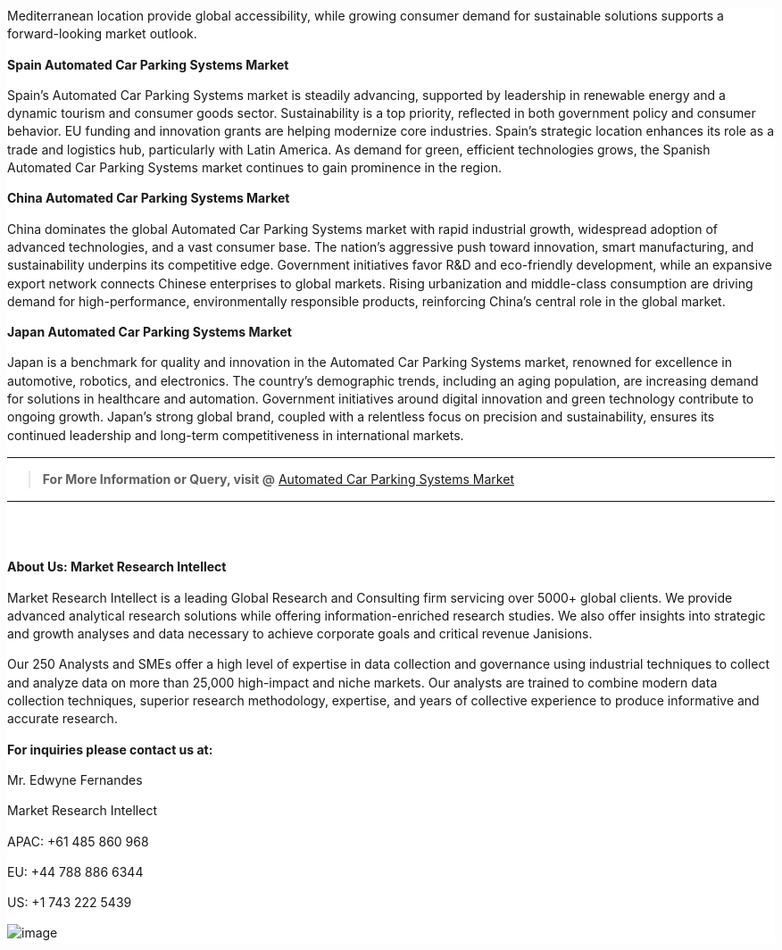 Mediterranean location provide global accessibility, while growing consumer demand for sustainable solutions supports a forward-looking market outlook.</p><p class="" data-start="4424" data-end="4975"><strong data-start="4424" data-end="4445">Spain Automated Car Parking Systems Market</strong></p><p class="" data-start="4424" data-end="4975">Spain&rsquo;s Automated Car Parking Systems market is steadily advancing, supported by leadership in renewable energy and a dynamic tourism and consumer goods sector. Sustainability is a top priority, reflected in both government policy and consumer behavior. EU funding and innovation grants are helping modernize core industries. Spain&rsquo;s strategic location enhances its role as a trade and logistics hub, particularly with Latin America. As demand for green, efficient technologies grows, the Spanish Automated Car Parking Systems market continues to gain prominence in the region.</p><p class="" data-start="4977" data-end="5589"><strong data-start="4977" data-end="4998">China Automated Car Parking Systems Market</strong></p><p class="" data-start="4977" data-end="5589">China dominates the global Automated Car Parking Systems market with rapid industrial growth, widespread adoption of advanced technologies, and a vast consumer base. The nation&rsquo;s aggressive push toward innovation, smart manufacturing, and sustainability underpins its competitive edge. Government initiatives favor R&amp;D and eco-friendly development, while an expansive export network connects Chinese enterprises to global markets. Rising urbanization and middle-class consumption are driving demand for high-performance, environmentally responsible products, reinforcing China&rsquo;s central role in the global market.</p><p class="" data-start="5591" data-end="6162"><strong data-start="5591" data-end="5612">Japan Automated Car Parking Systems Market</strong></p><p class="" data-start="5591" data-end="6162">Japan is a benchmark for quality and innovation in the Automated Car Parking Systems market, renowned for excellence in automotive, robotics, and electronics. The country&rsquo;s demographic trends, including an aging population, are increasing demand for solutions in healthcare and automation. Government initiatives around digital innovation and green technology contribute to ongoing growth. Japan&rsquo;s strong global brand, coupled with a relentless focus on precision and sustainability, ensures its continued leadership and long-term competitiveness in international markets.</p><hr /><blockquote><p><span class="font-[700]"><strong>For More Information or Query, visit&nbsp;@</strong>&nbsp;</span><span class="font-[700]"><a href="https://www.marketresearchintellect.com/product/global-automated-car-parking-systems-market/?utm_source=Linkedin&utm_medium=019" target="_blank" data-tracking-control-name="article-ssr-frontend-pulse_little-text-block" data-tracking-will-navigate="" data-test-link="">Automated Car Parking Systems Market</a></span></p></blockquote><hr /><h3>&nbsp;</h3><p><strong><span class="font-[700]">About Us: Market Research Intellect</span></strong></p><p><span class="">Market Research Intellect is a leading Global Research and Consulting firm servicing over 5000+ global clients. We provide advanced analytical research solutions while offering information-enriched research studies.&nbsp;</span>We also offer insights into strategic and growth analyses and data necessary to achieve corporate goals and critical revenue Janisions.</p><p><span class="">Our 250 Analysts and SMEs offer a high level of expertise in data collection and governance using industrial techniques to collect and analyze data on more than 25,000 high-impact and niche markets. Our analysts are trained to combine modern data collection techniques, superior research methodology, expertise, and years of collective experience to produce informative and accurate research.</span></p><p><strong>For inquiries please contact us at:</strong></p><p>Mr. Edwyne Fernandes</p><p>Market Research Intellect</p><p>APAC: +61 485 860 968</p><p>EU: +44 788 886 6344</p><p>US: +1 743 222 5439</p>
![image](https://github.com/user-attachments/assets/ae198d9d-3b4a-4754-b188-caac7aad7335)
